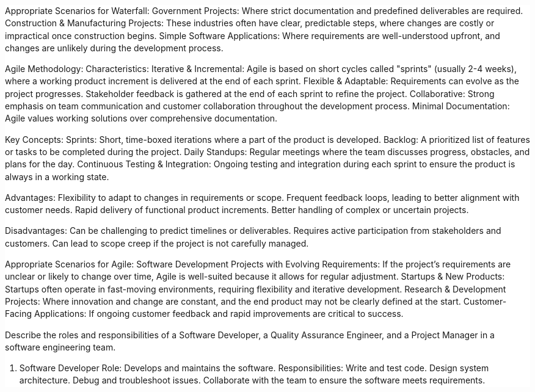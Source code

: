 Appropriate Scenarios for Waterfall:
Government Projects: Where strict documentation and predefined deliverables are required.
Construction & Manufacturing Projects: These industries often have clear, predictable steps, where changes are costly or impractical once construction begins.
Simple Software Applications: Where requirements are well-understood upfront, and changes are unlikely during the development process.

Agile Methodology:
Characteristics:
Iterative & Incremental: Agile is based on short cycles called "sprints" (usually 2-4 weeks), where a working product increment is delivered at the end of each sprint.
Flexible & Adaptable: Requirements can evolve as the project progresses. Stakeholder feedback is gathered at the end of each sprint to refine the project.
Collaborative: Strong emphasis on team communication and customer collaboration throughout the development process.
Minimal Documentation: Agile values working solutions over comprehensive documentation.

Key Concepts:
Sprints: Short, time-boxed iterations where a part of the product is developed.
Backlog: A prioritized list of features or tasks to be completed during the project.
Daily Standups: Regular meetings where the team discusses progress, obstacles, and plans for the day.
Continuous Testing & Integration: Ongoing testing and integration during each sprint to ensure the product is always in a working state.

Advantages:
Flexibility to adapt to changes in requirements or scope.
Frequent feedback loops, leading to better alignment with customer needs.
Rapid delivery of functional product increments.
Better handling of complex or uncertain projects.

Disadvantages:
Can be challenging to predict timelines or deliverables.
Requires active participation from stakeholders and customers.
Can lead to scope creep if the project is not carefully managed.

Appropriate Scenarios for Agile:
Software Development Projects with Evolving Requirements: If the project’s requirements are unclear or likely to change over time, Agile is well-suited because it allows for regular adjustment.
Startups & New Products: Startups often operate in fast-moving environments, requiring flexibility and iterative development.
Research & Development Projects: Where innovation and change are constant, and the end product may not be clearly defined at the start.
Customer-Facing Applications: If ongoing customer feedback and rapid improvements are critical to success.



Describe the roles and responsibilities of a Software Developer, a Quality Assurance Engineer, and a Project Manager in a software engineering team.
1. Software Developer
Role: Develops and maintains the software.
Responsibilities:
Write and test code.
Design system architecture.
Debug and troubleshoot issues.
Collaborate with the team to ensure the software meets requirements.
